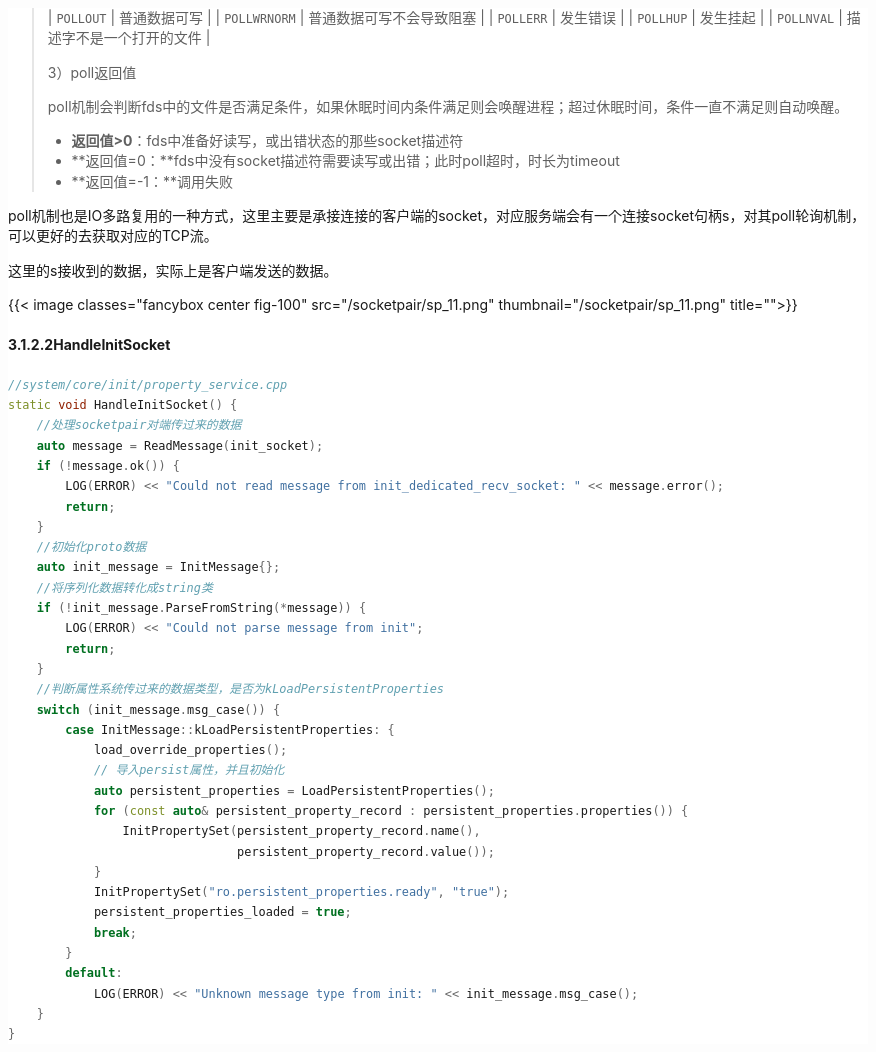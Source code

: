 > |  `POLLOUT`   |       普通数据可写       |
> | `POLLWRNORM` | 普通数据可写不会导致阻塞 |
> |  `POLLERR`   |         发生错误         |
> |  `POLLHUP`   |         发生挂起         |
> |  `POLLNVAL`  | 描述字不是一个打开的文件 |
>
> 3）poll返回值
>
> poll机制会判断fds中的文件是否满足条件，如果休眠时间内条件满足则会唤醒进程；超过休眠时间，条件一直不满足则自动唤醒。
>
> - **返回值>0**：fds中准备好读写，或出错状态的那些socket描述符
> - **返回值=0：**fds中没有socket描述符需要读写或出错；此时poll超时，时长为timeout
> - **返回值=-1：**调用失败

poll机制也是IO多路复用的一种方式，这里主要是承接连接的客户端的socket，对应服务端会有一个连接socket句柄s，对其poll轮询机制，可以更好的去获取对应的TCP流。

这里的s接收到的数据，实际上是客户端发送的数据。

{{< image classes="fancybox center fig-100" src="/socketpair/sp_11.png" thumbnail="/socketpair/sp_11.png" title="">}}

#### 3.1.2.2HandleInitSocket

```c++
//system/core/init/property_service.cpp
static void HandleInitSocket() {
    //处理socketpair对端传过来的数据
    auto message = ReadMessage(init_socket);
    if (!message.ok()) {
        LOG(ERROR) << "Could not read message from init_dedicated_recv_socket: " << message.error();
        return;
    }
	//初始化proto数据
    auto init_message = InitMessage{};
    //将序列化数据转化成string类
    if (!init_message.ParseFromString(*message)) {
        LOG(ERROR) << "Could not parse message from init";
        return;
    }
	//判断属性系统传过来的数据类型，是否为kLoadPersistentProperties
    switch (init_message.msg_case()) {
        case InitMessage::kLoadPersistentProperties: {
            load_override_properties();
            // 导入persist属性，并且初始化
            auto persistent_properties = LoadPersistentProperties();
            for (const auto& persistent_property_record : persistent_properties.properties()) {
                InitPropertySet(persistent_property_record.name(),
                                persistent_property_record.value());
            }
            InitPropertySet("ro.persistent_properties.ready", "true");
            persistent_properties_loaded = true;
            break;
        }
        default:
            LOG(ERROR) << "Unknown message type from init: " << init_message.msg_case();
    }
}
```
